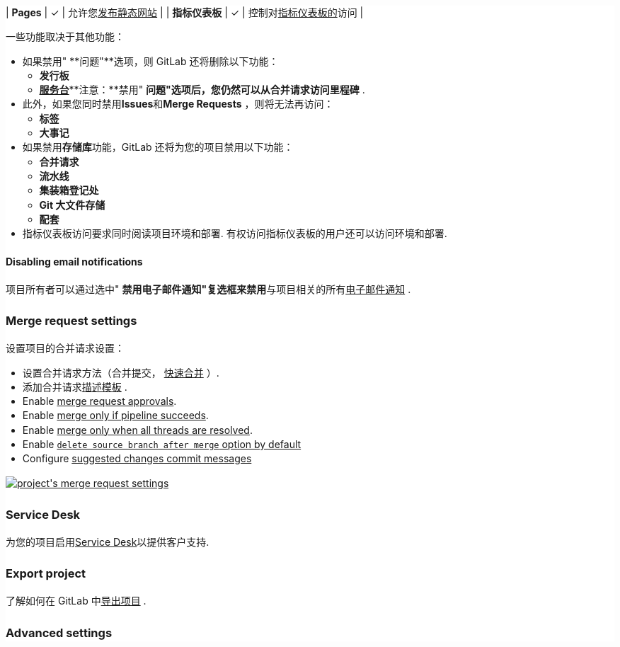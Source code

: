 | **Pages** | ✓ | 允许您[发布静态网站](../pages/) |
| **指标仪表板** | ✓ | 控制对[指标仪表板的](../integrations/prometheus.html)访问 |

一些功能取决于其他功能：

*   如果禁用" **问题"**选项，则 GitLab 还将删除以下功能：
    *   **发行板**
    *   [**服务台**](#service-desk-starter)**注意：**禁用" **问题"**选项后，您仍然可以从合并请求访问**里程碑** .
*   此外，如果您同时禁用**Issues**和**Merge Requests** ，则将无法再访问：
    *   **标签**
    *   **大事记**
*   如果禁用**存储库**功能，GitLab 还将为您的项目禁用以下功能：
    *   **合并请求**
    *   **流水线**
    *   **集装箱登记处**
    *   **Git 大文件存储**
    *   **配套**
*   指标仪表板访问要求同时阅读项目环境和部署. 有权访问指标仪表板的用户还可以访问环境和部署.

#### Disabling email notifications[](#disabling-email-notifications "Permalink")

项目所有者可以通过选中" **禁用电子邮件通知"**复选框来**禁用**与项目相关的所有[电子邮件通知](../../profile/notifications.html#gitlab-notification-emails) .

### Merge request settings[](#merge-request-settings "Permalink")

设置项目的合并请求设置：

*   设置合并请求方法（合并提交， [快速合并](../merge_requests/fast_forward_merge.html) ）.
*   添加合并请求[描述模板](../description_templates.html#description-templates) .
*   Enable [merge request approvals](../merge_requests/merge_request_approvals.html).
*   Enable [merge only if pipeline succeeds](../merge_requests/merge_when_pipeline_succeeds.html).
*   Enable [merge only when all threads are resolved](../../discussions/index.html#only-allow-merge-requests-to-be-merged-if-all-threads-are-resolved).
*   Enable [`delete source branch after merge` option by default](../merge_requests/getting_started.html#deleting-the-source-branch)
*   Configure [suggested changes commit messages](../../discussions/index.html#configure-the-commit-message-for-applied-suggestions)

[![project's merge request settings](img/813cda0881e353d15eed9ca9417104f1.png)](img/merge_requests_settings.png)

### Service Desk[](#service-desk-starter "Permalink")

为您的项目启用[Service Desk](../service_desk.html)以提供客户支持.

### Export project[](#export-project "Permalink")

了解如何在 GitLab 中[导出项目](import_export.html#importing-the-project) .

### Advanced settings[](#advanced-settings "Permalink")
